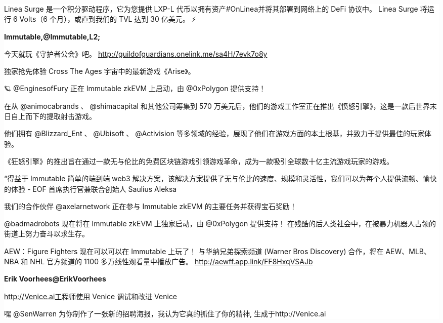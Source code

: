 Linea Surge 是一个积分驱动程序，它为您提供 LXP-L 代币以拥有资产#OnLinea并将其部署到网络上的 DeFi 协议中。
Linea Surge 将运行 6 Volts（6 个月），或直到我们的 TVL 达到 30 亿美元。 ⚡️

**Immutable,@Immutable,L2;**

今天就玩《守护者公会》吧。
http://guildofguardians.onelink.me/sa4H/7evk7o8y

独家抢先体验 Cross The Ages 宇宙中的最新游戏《Arise》。

🪐 
@EnginesofFury
正在 Immutable zkEVM 上启动，由
@0xPolygon
提供支持！

在从
@animocabrands
 、 
@shimacapital
和其他公司筹集到 570 万美元后，他们的游戏工作室正在推出《愤怒引擎》，这是一款后世界末日自上而下的提取射击游戏。

他们拥有
@Blizzard_Ent
 、 
@Ubisoft
 、 
@Activision
等多领域的经验，展现了他们在游戏方面的本土根基，并致力于提供最佳的玩家体验。

《狂怒引擎》的推出旨在通过一款无与伦比的免费区块链游戏引领游戏革命，成为一款吸引全球数十亿主流游戏玩家的游戏。

“得益于 Immutable 简单的端到端 web3 解决方案，该解决方案提供了无与伦比的速度、规模和灵活性，我们可以为每个人提供流畅、愉快的体验 - EOF 首席执行官兼联合创始人 Saulius Aleksa

我们的合作伙伴
@axelarnetwork
正在参与 Immutable zkEVM 的主要任务并获得宝石奖励！

 
@badmadrobots
现在将在 Immutable zkEVM 上独家启动，由
@0xPolygon
提供支持！
在残酷的后人类社会中，在被暴力机器人占领的街道上努力奋斗以求生存。

AEW：Figure Fighters 现在可以可以在 Immutable 上玩了！
与华纳兄弟探索频道 (Warner Bros Discovery) 合作，将在 AEW、MLB、NBA 和 NHL 官方频道的 1100 多万线性观看量中播放广告。
http://aewff.app.link/FF8HxqVSAJb

**Erik Voorhees@ErikVoorhees**

http://Venice.ai工程师使用 Venice 调试和改进 Venice

嘿
@SenWarren
为你制作了一张新的招聘海报，我认为它真的抓住了你的精神,
生成于http://Venice.ai
